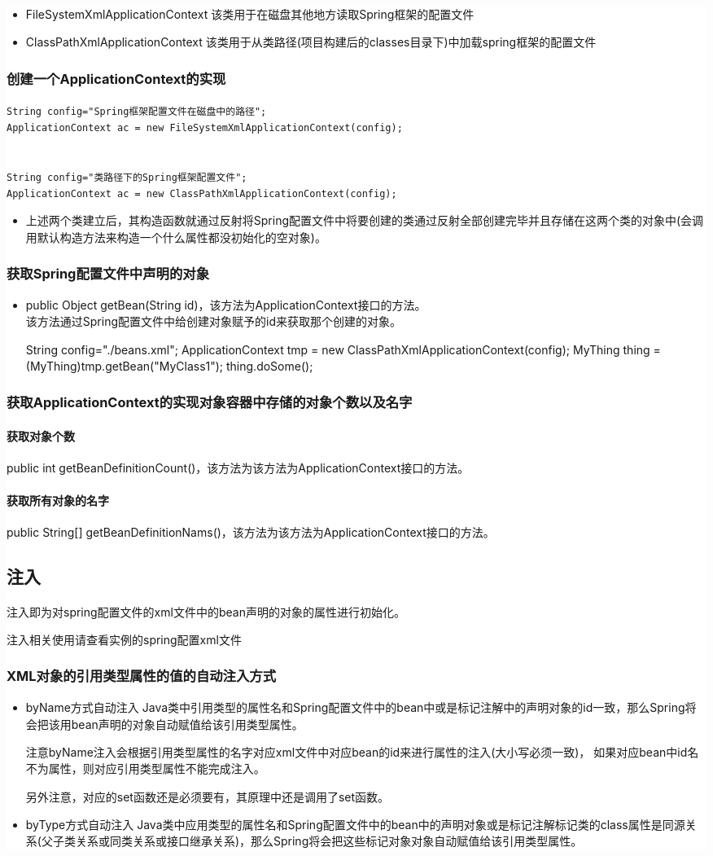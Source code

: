 * FileSystemXmlApplicationContext
该类用于在磁盘其他地方读取Spring框架的配置文件


* ClassPathXmlApplicationContext
该类用于从类路径(项目构建后的classes目录下)中加载spring框架的配置文件

### 创建一个ApplicationContext的实现
    
    String config="Spring框架配置文件在磁盘中的路径";
    ApplicationContext ac = new FileSystemXmlApplicationContext(config);
    
    
    String config="类路径下的Spring框架配置文件";
    ApplicationContext ac = new ClassPathXmlApplicationContext(config);
    
* 上述两个类建立后，其构造函数就通过反射将Spring配置文件中将要创建的类通过反射全部创建完毕并且存储在这两个类的对象中(会调用默认构造方法来构造一个什么属性都没初始化的空对象)。

### 获取Spring配置文件中声明的对象
* public Object getBean(String id)，该方法为ApplicationContext接口的方法。  
该方法通过Spring配置文件中给创建对象赋予的id来获取那个创建的对象。  


    String config="./beans.xml";
    ApplicationContext tmp = new ClassPathXmlApplicationContext(config);
    MyThing thing = (MyThing)tmp.getBean("MyClass1");
    thing.doSome();

### 获取ApplicationContext的实现对象容器中存储的对象个数以及名字

#### 获取对象个数  
public int getBeanDefinitionCount()，该方法为该方法为ApplicationContext接口的方法。  

#### 获取所有对象的名字  
public String[] getBeanDefinitionNams()，该方法为该方法为ApplicationContext接口的方法。  


## 注入
注入即为对spring配置文件的xml文件中的bean声明的对象的属性进行初始化。

注入相关使用请查看实例的spring配置xml文件

### XML对象的引用类型属性的值的自动注入方式

* byName方式自动注入
    Java类中引用类型的属性名和Spring配置文件中的bean中或是标记注解中的声明对象的id一致，那么Spring将会把该用bean声明的对象自动赋值给该引用类型属性。

    注意byName注入会根据引用类型属性的名字对应xml文件中对应bean的id来进行属性的注入(大小写必须一致)，
如果对应bean中id名不为属性，则对应引用类型属性不能完成注入。

    另外注意，对应的set函数还是必须要有，其原理中还是调用了set函数。
    
    
* byType方式自动注入
    Java类中应用类型的属性名和Spring配置文件中的bean中的声明对象或是标记注解标记类的class属性是同源关系(父子类关系或同类关系或接口继承关系)，那么Spring将会把这些标记对象对象自动赋值给该引用类型属性。
